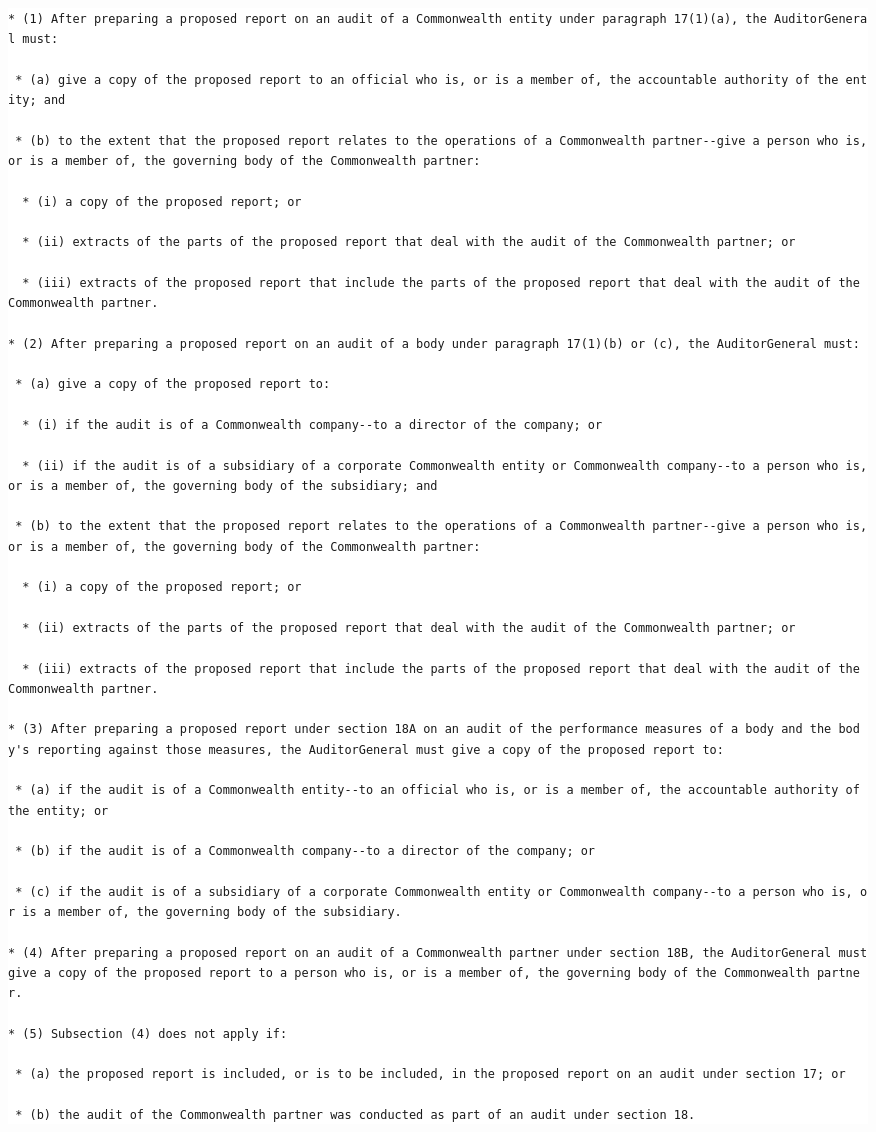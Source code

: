     * (1) After preparing a proposed report on an audit of a Commonwealth entity under paragraph 17(1)(a), the AuditorGeneral must:

     * (a) give a copy of the proposed report to an official who is, or is a member of, the accountable authority of the entity; and

     * (b) to the extent that the proposed report relates to the operations of a Commonwealth partner--give a person who is, or is a member of, the governing body of the Commonwealth partner:

      * (i) a copy of the proposed report; or

      * (ii) extracts of the parts of the proposed report that deal with the audit of the Commonwealth partner; or

      * (iii) extracts of the proposed report that include the parts of the proposed report that deal with the audit of the Commonwealth partner.

    * (2) After preparing a proposed report on an audit of a body under paragraph 17(1)(b) or (c), the AuditorGeneral must:

     * (a) give a copy of the proposed report to:

      * (i) if the audit is of a Commonwealth company--to a director of the company; or

      * (ii) if the audit is of a subsidiary of a corporate Commonwealth entity or Commonwealth company--to a person who is, or is a member of, the governing body of the subsidiary; and

     * (b) to the extent that the proposed report relates to the operations of a Commonwealth partner--give a person who is, or is a member of, the governing body of the Commonwealth partner:

      * (i) a copy of the proposed report; or

      * (ii) extracts of the parts of the proposed report that deal with the audit of the Commonwealth partner; or

      * (iii) extracts of the proposed report that include the parts of the proposed report that deal with the audit of the Commonwealth partner.

    * (3) After preparing a proposed report under section 18A on an audit of the performance measures of a body and the body's reporting against those measures, the AuditorGeneral must give a copy of the proposed report to:

     * (a) if the audit is of a Commonwealth entity--to an official who is, or is a member of, the accountable authority of the entity; or

     * (b) if the audit is of a Commonwealth company--to a director of the company; or

     * (c) if the audit is of a subsidiary of a corporate Commonwealth entity or Commonwealth company--to a person who is, or is a member of, the governing body of the subsidiary.

    * (4) After preparing a proposed report on an audit of a Commonwealth partner under section 18B, the AuditorGeneral must give a copy of the proposed report to a person who is, or is a member of, the governing body of the Commonwealth partner.

    * (5) Subsection (4) does not apply if:

     * (a) the proposed report is included, or is to be included, in the proposed report on an audit under section 17; or

     * (b) the audit of the Commonwealth partner was conducted as part of an audit under section 18.
